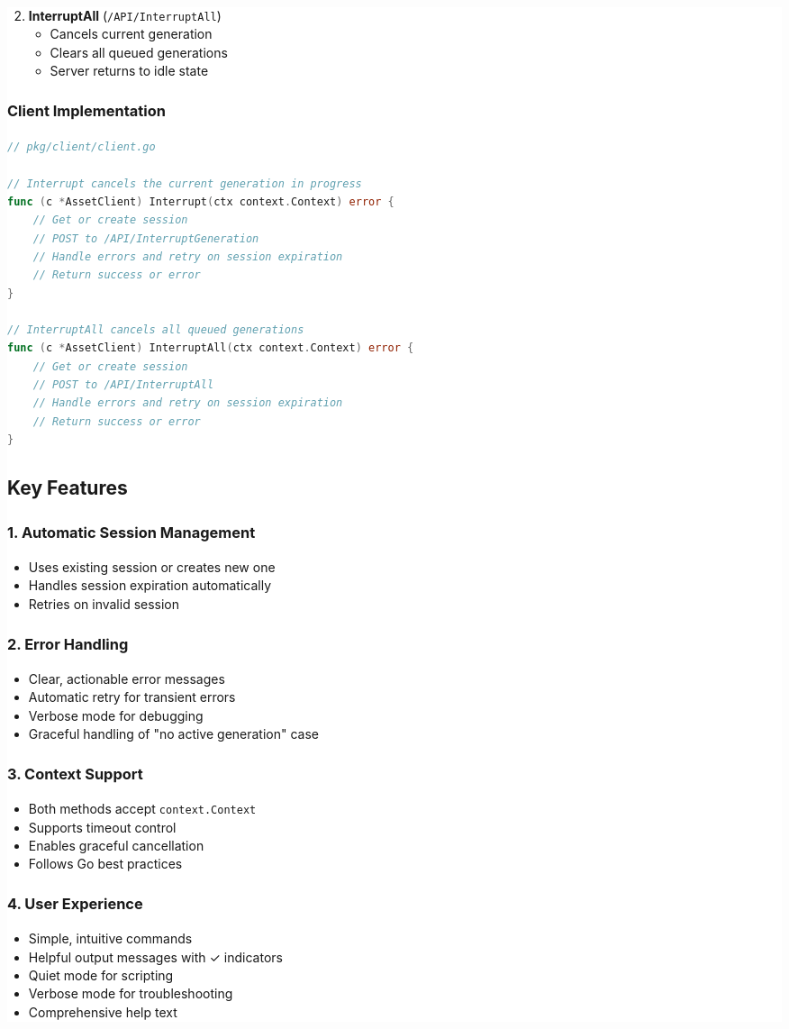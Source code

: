 2. **InterruptAll** (`/API/InterruptAll`)
   - Cancels current generation
   - Clears all queued generations
   - Server returns to idle state

### Client Implementation

```go
// pkg/client/client.go

// Interrupt cancels the current generation in progress
func (c *AssetClient) Interrupt(ctx context.Context) error {
    // Get or create session
    // POST to /API/InterruptGeneration
    // Handle errors and retry on session expiration
    // Return success or error
}

// InterruptAll cancels all queued generations
func (c *AssetClient) InterruptAll(ctx context.Context) error {
    // Get or create session
    // POST to /API/InterruptAll
    // Handle errors and retry on session expiration
    // Return success or error
}
```

## Key Features

### 1. Automatic Session Management
- Uses existing session or creates new one
- Handles session expiration automatically
- Retries on invalid session

### 2. Error Handling
- Clear, actionable error messages
- Automatic retry for transient errors
- Verbose mode for debugging
- Graceful handling of "no active generation" case

### 3. Context Support
- Both methods accept `context.Context`
- Supports timeout control
- Enables graceful cancellation
- Follows Go best practices

### 4. User Experience
- Simple, intuitive commands
- Helpful output messages with ✓ indicators
- Quiet mode for scripting
- Verbose mode for troubleshooting
- Comprehensive help text
